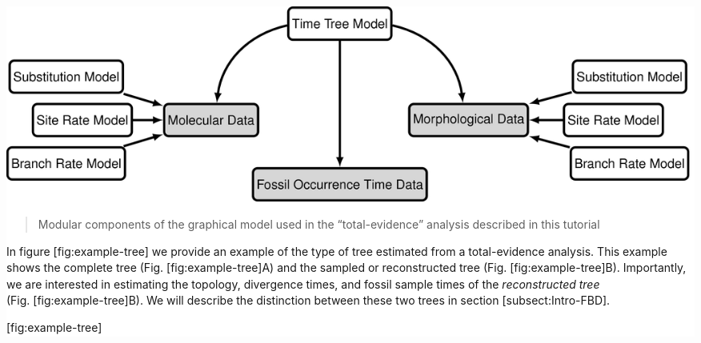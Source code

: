 ![]( figures/tikz/full_model_modular.png) 
> Modular components of
the graphical model used in the “total-evidence” analysis described in
this tutorial

In figure [fig:example-tree] we provide an example of the type of tree
estimated from a total-evidence analysis. This example shows the
complete tree (Fig. [fig:example-tree]A) and the sampled or
reconstructed tree (Fig. [fig:example-tree]B). Importantly, we are
interested in estimating the topology, divergence times, and fossil
sample times of the *reconstructed tree* (Fig. [fig:example-tree]B).
We will describe the distinction between these two trees in section
[subsect:Intro-FBD].

[fig:example-tree]


[^1]: In section [subsub:Req-Software] we offer a recommendation for a
[^2]: <https://github.com/revbayes/revbayes_tutorial/tree/master/RB_TotalEvidenceDating_FBD_Tutorial/scripts>